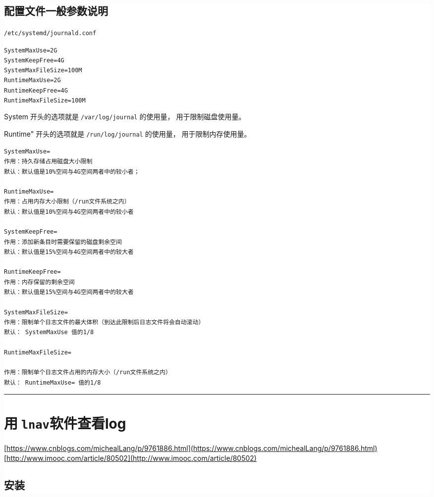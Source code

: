 ## 配置文件一般参数说明

`/etc/systemd/journald.conf`

```
SystemMaxUse=2G
SystemKeepFree=4G
SystemMaxFileSize=100M
RuntimeMaxUse=2G
RuntimeKeepFree=4G
RuntimeMaxFileSize=100M
```

System 开头的选项就是 `/var/log/journal` 的使用量， 用于限制磁盘使用量。

Runtime" 开头的选项就是 `/run/log/journal` 的使用量， 用于限制内存使用量。

```
SystemMaxUse=
作用：持久存储占用磁盘大小限制
默认：默认值是10%空间与4G空间两者中的较小者；

RuntimeMaxUse=
作用：占用内存大小限制（/run文件系统之内）
默认：默认值是10%空间与4G空间两者中的较小者

SystemKeepFree=
作用：添加新条目时需要保留的磁盘剩余空间
默认：默认值是15%空间与4G空间两者中的较大者

RuntimeKeepFree=
作用：内存保留的剩余空间
默认：默认值是15%空间与4G空间两者中的较大者

SystemMaxFileSize=
作用：限制单个日志文件的最大体积（到达此限制后日志文件将会自动滚动）
默认： SystemMaxUse 值的1/8

RuntimeMaxFileSize=

作用：限制单个日志文件占用的内存大小（/run文件系统之内）
默认： RuntimeMaxUse= 值的1/8
```

---

# 用 `lnav`软件查看log

[https://www.cnblogs.com/michealLang/p/9761886.html](https://www.cnblogs.com/michealLang/p/9761886.html)
[http://www.imooc.com/article/80502](http://www.imooc.com/article/80502)

## 安装
